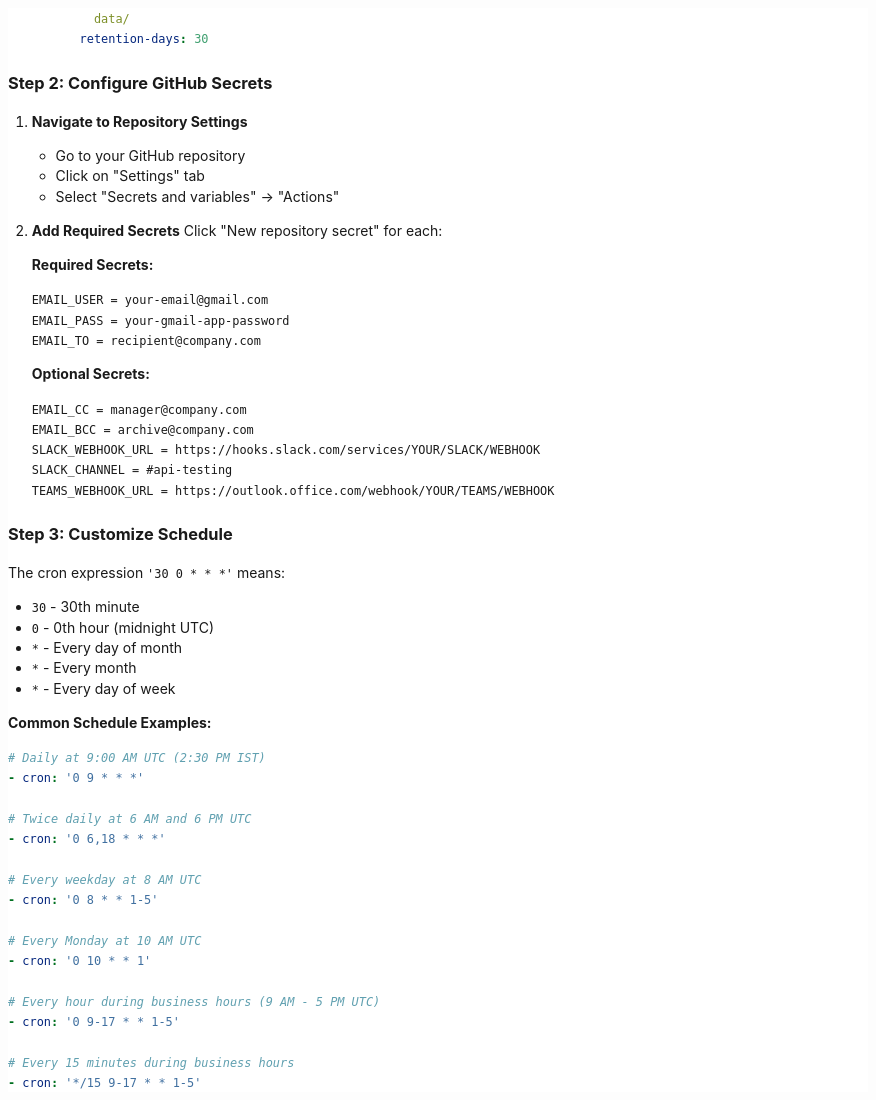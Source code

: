 ```yaml
            data/
          retention-days: 30
```

### Step 2: Configure GitHub Secrets

1. **Navigate to Repository Settings**
   - Go to your GitHub repository
   - Click on "Settings" tab
   - Select "Secrets and variables" → "Actions"

2. **Add Required Secrets**
   Click "New repository secret" for each:

   **Required Secrets:**
   ```
   EMAIL_USER = your-email@gmail.com
   EMAIL_PASS = your-gmail-app-password
   EMAIL_TO = recipient@company.com
   ```

   **Optional Secrets:**
   ```
   EMAIL_CC = manager@company.com
   EMAIL_BCC = archive@company.com
   SLACK_WEBHOOK_URL = https://hooks.slack.com/services/YOUR/SLACK/WEBHOOK
   SLACK_CHANNEL = #api-testing
   TEAMS_WEBHOOK_URL = https://outlook.office.com/webhook/YOUR/TEAMS/WEBHOOK
   ```

### Step 3: Customize Schedule

The cron expression `'30 0 * * *'` means:
- `30` - 30th minute
- `0` - 0th hour (midnight UTC)
- `*` - Every day of month
- `*` - Every month
- `*` - Every day of week

**Common Schedule Examples:**

```yaml
# Daily at 9:00 AM UTC (2:30 PM IST)
- cron: '0 9 * * *'

# Twice daily at 6 AM and 6 PM UTC
- cron: '0 6,18 * * *'

# Every weekday at 8 AM UTC
- cron: '0 8 * * 1-5'

# Every Monday at 10 AM UTC
- cron: '0 10 * * 1'

# Every hour during business hours (9 AM - 5 PM UTC)
- cron: '0 9-17 * * 1-5'

# Every 15 minutes during business hours
- cron: '*/15 9-17 * * 1-5'
```
